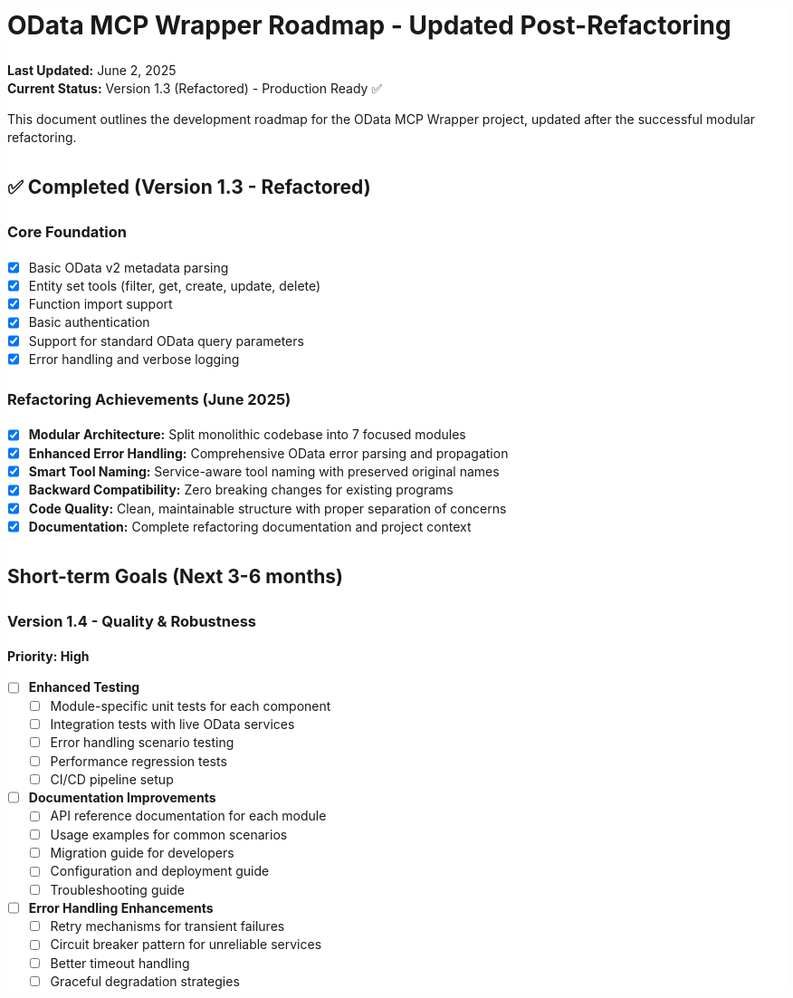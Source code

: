 # OData MCP Wrapper Roadmap - Updated Post-Refactoring

**Last Updated:** June 2, 2025  
**Current Status:** Version 1.3 (Refactored) - Production Ready ✅

This document outlines the development roadmap for the OData MCP Wrapper project, updated after the successful modular refactoring.

## ✅ Completed (Version 1.3 - Refactored)

### Core Foundation
- [x] Basic OData v2 metadata parsing
- [x] Entity set tools (filter, get, create, update, delete)
- [x] Function import support
- [x] Basic authentication
- [x] Support for standard OData query parameters
- [x] Error handling and verbose logging

### Refactoring Achievements (June 2025)
- [x] **Modular Architecture:** Split monolithic codebase into 7 focused modules
- [x] **Enhanced Error Handling:** Comprehensive OData error parsing and propagation
- [x] **Smart Tool Naming:** Service-aware tool naming with preserved original names
- [x] **Backward Compatibility:** Zero breaking changes for existing programs
- [x] **Code Quality:** Clean, maintainable structure with proper separation of concerns
- [x] **Documentation:** Complete refactoring documentation and project context

## Short-term Goals (Next 3-6 months)

### Version 1.4 - Quality & Robustness
**Priority: High**

- [ ] **Enhanced Testing**
  - [ ] Module-specific unit tests for each component
  - [ ] Integration tests with live OData services
  - [ ] Error handling scenario testing
  - [ ] Performance regression tests
  - [ ] CI/CD pipeline setup

- [ ] **Documentation Improvements**
  - [ ] API reference documentation for each module
  - [ ] Usage examples for common scenarios
  - [ ] Migration guide for developers
  - [ ] Configuration and deployment guide
  - [ ] Troubleshooting guide

- [ ] **Error Handling Enhancements**
  - [ ] Retry mechanisms for transient failures
  - [ ] Circuit breaker pattern for unreliable services
  - [ ] Better timeout handling
  - [ ] Graceful degradation strategies
